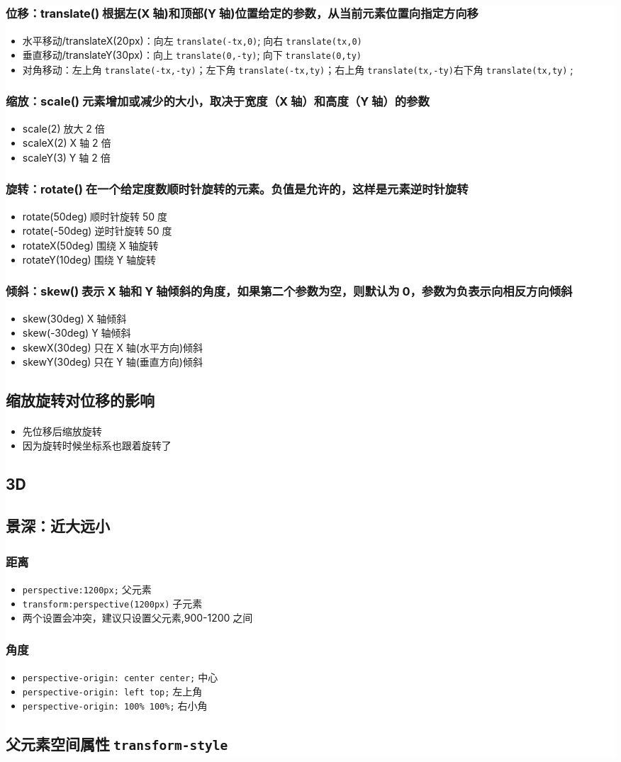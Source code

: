 ### 位移：translate() 根据左(X 轴)和顶部(Y 轴)位置给定的参数，从当前元素位置向指定方向移

- 水平移动/translateX(20px)：向左 `translate(-tx,0)`; 向右 `translate(tx,0)`
- 垂直移动/translateY(30px)：向上 `translate(0,-ty)`; 向下 `translate(0,ty)`
- 对角移动：左上角 `translate(-tx,-ty)`；左下角 `translate(-tx,ty)`；右上角 `translate(tx,-ty)`右下角 `translate(tx,ty)` ;

### 缩放：scale() 元素增加或减少的大小，取决于宽度（X 轴）和高度（Y 轴）的参数

- scale(2) 放大 2 倍
- scaleX(2) X 轴 2 倍
- scaleY(3) Y 轴 2 倍

### 旋转：rotate() 在一个给定度数顺时针旋转的元素。负值是允许的，这样是元素逆时针旋转

- rotate(50deg) 顺时针旋转 50 度
- rotate(-50deg) 逆时针旋转 50 度
- rotateX(50deg) 围绕 X 轴旋转
- rotateY(10deg) 围绕 Y 轴旋转

### 倾斜：skew() 表示 X 轴和 Y 轴倾斜的角度，如果第二个参数为空，则默认为 0，参数为负表示向相反方向倾斜

- skew(30deg) X 轴倾斜
- skew(-30deg) Y 轴倾斜
- skewX(30deg) 只在 X 轴(水平方向)倾斜
- skewY(30deg) 只在 Y 轴(垂直方向)倾斜

## 缩放旋转对位移的影响

- 先位移后缩放旋转
- 因为旋转时候坐标系也跟着旋转了

## 3D

## 景深：近大远小

### 距离

- `perspective:1200px;` 父元素
- `transform:perspective(1200px)` 子元素
- 两个设置会冲突，建议只设置父元素,900-1200 之间

### 角度

- `perspective-origin: center center;` 中心
- `perspective-origin: left top;` 左上角
- `perspective-origin: 100% 100%;` 右小角

## 父元素空间属性 `transform-style`
